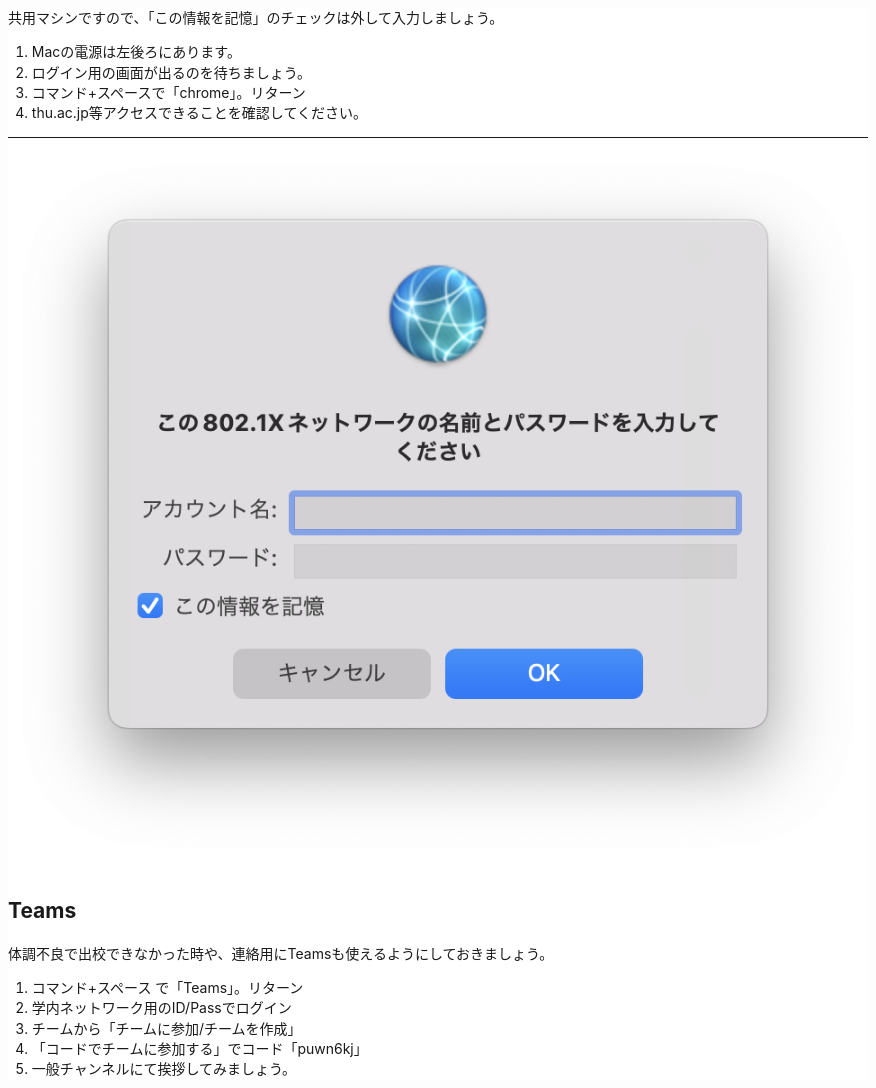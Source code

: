 共用マシンですので、「この情報を記憶」のチェックは外して入力しましょう。

1. Macの電源は左後ろにあります。
2. ログイン用の画面が出るのを待ちましょう。
3. コマンド+スペースで「chrome」。リターン
4. thu.ac.jp等アクセスできることを確認してください。

---
![bg fit](img/day01_networklogin.png)


## Teams
体調不良で出校できなかった時や、連絡用にTeamsも使えるようにしておきましょう。

1. コマンド+スペース で「Teams」。リターン
2. 学内ネットワーク用のID/Passでログイン
3. チームから「チームに参加/チームを作成」
4. 「コードでチームに参加する」でコード「puwn6kj」
5. 一般チャンネルにて挨拶してみましょう。

